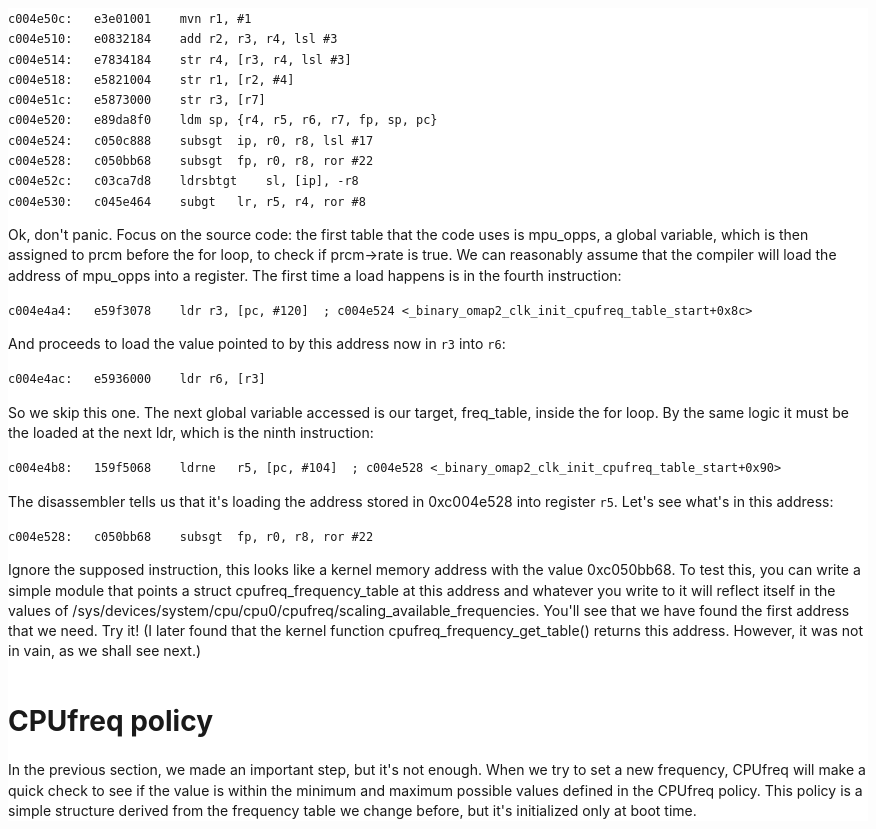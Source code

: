 ```
c004e50c:	e3e01001 	mvn	r1, #1
c004e510:	e0832184 	add	r2, r3, r4, lsl #3
c004e514:	e7834184 	str	r4, [r3, r4, lsl #3]
c004e518:	e5821004 	str	r1, [r2, #4]
c004e51c:	e5873000 	str	r3, [r7]
c004e520:	e89da8f0 	ldm	sp, {r4, r5, r6, r7, fp, sp, pc}
c004e524:	c050c888 	subsgt	ip, r0, r8, lsl #17
c004e528:	c050bb68 	subsgt	fp, r0, r8, ror #22
c004e52c:	c03ca7d8 	ldrsbtgt	sl, [ip], -r8
c004e530:	c045e464 	subgt	lr, r5, r4, ror #8
```

Ok, don't panic. Focus on the source code: the first table that the code uses is mpu\_opps, a global variable, which is then assigned to prcm before the for loop, to check if prcm->rate is true. We can reasonably assume that the compiler will load the address of mpu\_opps into a register. The first time a load happens is in the fourth instruction:

```
c004e4a4:	e59f3078 	ldr	r3, [pc, #120]	; c004e524 <_binary_omap2_clk_init_cpufreq_table_start+0x8c>
```

And proceeds to load the value pointed to by this address now in `r3` into `r6`:

```
c004e4ac:	e5936000 	ldr	r6, [r3]
```

So we skip this one. The next global variable accessed is our target, freq\_table, inside the for loop. By the same logic it must be the loaded at the next ldr, which is the ninth instruction:

```
c004e4b8:	159f5068 	ldrne	r5, [pc, #104]	; c004e528 <_binary_omap2_clk_init_cpufreq_table_start+0x90>
```

The disassembler tells us that it's loading the address stored in 0xc004e528 into register `r5`. Let's see what's in this address:

```
c004e528:	c050bb68 	subsgt	fp, r0, r8, ror #22
```

Ignore the supposed instruction, this looks like a kernel memory address with the value 0xc050bb68. To test this, you can write a simple module that points a struct cpufreq\_frequency\_table at this address and whatever you write to it will reflect itself in the values of /sys/devices/system/cpu/cpu0/cpufreq/scaling\_available\_frequencies. You'll see that we have found the first address that we need. Try it! (I later found that the kernel function cpufreq\_frequency\_get\_table() returns this address. However, it was not in vain, as we shall see next.)

# CPUfreq policy #

In the previous section, we made an important step, but it's not enough. When we try to set a new frequency, CPUfreq will make a quick check to see if the value is within the minimum and maximum possible values defined in the CPUfreq policy. This policy is a simple structure derived from the frequency table we change before, but it's initialized only at boot time.
